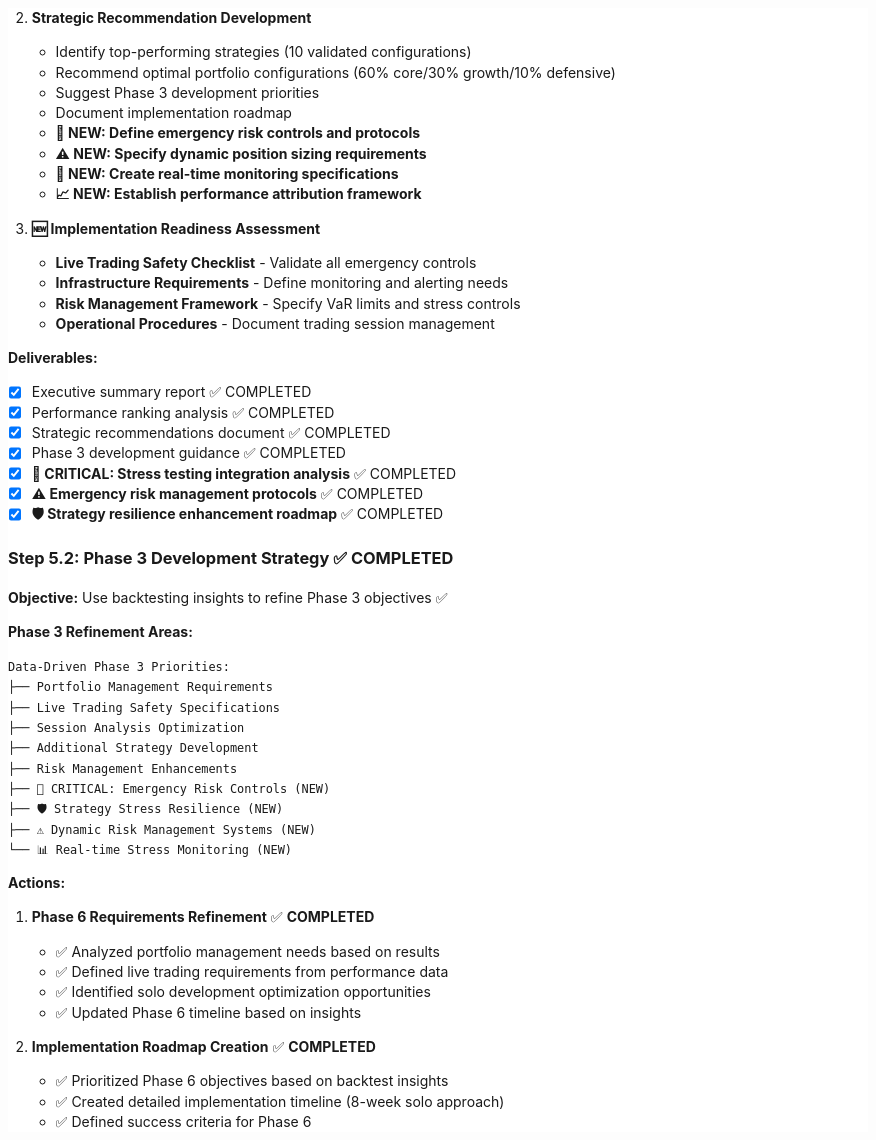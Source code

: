 2. **Strategic Recommendation Development**
   - Identify top-performing strategies (10 validated configurations)
   - Recommend optimal portfolio configurations (60% core/30% growth/10% defensive)
   - Suggest Phase 3 development priorities
   - Document implementation roadmap
   - **🚨 NEW: Define emergency risk controls and protocols**
   - **⚠️ NEW: Specify dynamic position sizing requirements**
   - **🎯 NEW: Create real-time monitoring specifications**
   - **📈 NEW: Establish performance attribution framework**

3. **🆕 Implementation Readiness Assessment**
   - **Live Trading Safety Checklist** - Validate all emergency controls
   - **Infrastructure Requirements** - Define monitoring and alerting needs  
   - **Risk Management Framework** - Specify VaR limits and stress controls
   - **Operational Procedures** - Document trading session management

**Deliverables:**
- [x] Executive summary report ✅ COMPLETED
- [x] Performance ranking analysis ✅ COMPLETED
- [x] Strategic recommendations document ✅ COMPLETED
- [x] Phase 3 development guidance ✅ COMPLETED
- [x] **🚨 CRITICAL: Stress testing integration analysis** ✅ COMPLETED
- [x] **⚠️ Emergency risk management protocols** ✅ COMPLETED
- [x] **🛡️ Strategy resilience enhancement roadmap** ✅ COMPLETED

### **Step 5.2: Phase 3 Development Strategy** ✅ **COMPLETED**
**Objective:** Use backtesting insights to refine Phase 3 objectives ✅

**Phase 3 Refinement Areas:**
```
Data-Driven Phase 3 Priorities:
├── Portfolio Management Requirements
├── Live Trading Safety Specifications  
├── Session Analysis Optimization
├── Additional Strategy Development
├── Risk Management Enhancements
├── 🚨 CRITICAL: Emergency Risk Controls (NEW)
├── 🛡️ Strategy Stress Resilience (NEW)
├── ⚠️ Dynamic Risk Management Systems (NEW)
└── 📊 Real-time Stress Monitoring (NEW)
```

**Actions:**
1. **Phase 6 Requirements Refinement** ✅ **COMPLETED**
   - ✅ Analyzed portfolio management needs based on results
   - ✅ Defined live trading requirements from performance data  
   - ✅ Identified solo development optimization opportunities
   - ✅ Updated Phase 6 timeline based on insights

2. **Implementation Roadmap Creation** ✅ **COMPLETED**
   - ✅ Prioritized Phase 6 objectives based on backtest insights
   - ✅ Created detailed implementation timeline (8-week solo approach)
   - ✅ Defined success criteria for Phase 6
